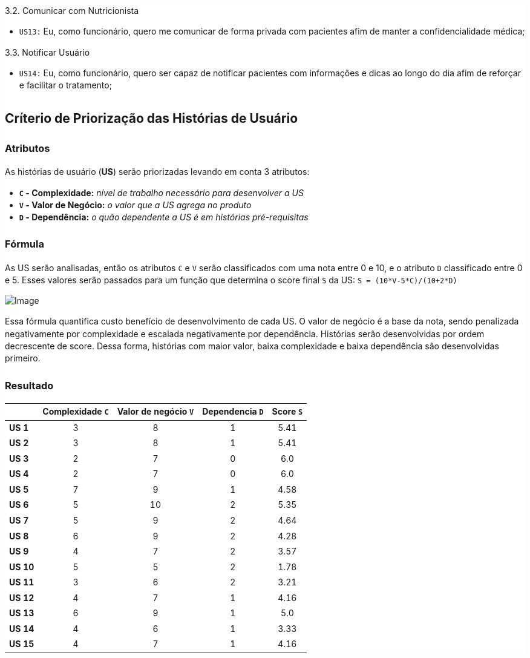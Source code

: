 3.2. Comunicar com Nutricionista

- `US13:` Eu, como funcionário, quero me comunicar de forma privada com pacientes afim de manter a confidencialidade médica;

3.3. Notificar Usuário

- `US14:` Eu, como funcionário, quero ser capaz de notificar pacientes com informações e dicas ao longo do dia afim de reforçar e facilitar o tratamento;

## Críterio de Priorização das Histórias de Usuário

### Atributos

 As histórias de usuário (**US**) serão priorizadas levando em conta 3 atributos:

- **`C` - Complexidade:** *nível de trabalho necessário para desenvolver a US*
- **`V` - Valor de Negócio:** *o valor que a US agrega no produto*
- **`D` - Dependência:** *o quão dependente a US é em histórias pré-requisitas*

### Fórmula

As US serão analisadas, então os atributos `C` e `V`  serão classificados com uma nota entre 0 e 10, e o atributo `D` classificado entre 0 e 5. Esses valores serão passados para um função que determina o score final `S` da US: `S = (10*V-5*C)/(10+2*D)`

![Image](https://github.com/mdsreq-fga-unb/2023.2-SportLife/assets/90219652/5620b86c-1156-4e79-b45a-c761f6fe72d8)

Essa fórmula quantifica custo benefício de desenvolvimento de cada US. O valor de negócio é a base da nota, sendo penalizada negativamente por complexidade e escalada negativamente por dependência. Histórias serão desenvolvidas por ordem decrescente de score. Dessa forma, histórias com maior valor, baixa complexidade e baixa dependência são desenvolvidas primeiro.

### Resultado

|       | **Complexidade**  `C`| **Valor de negócio**  `V`| **Dependencia**  `D`| **Score**  `S`|
|---------|:----------------:|:--------------------:|:---------------:|:-----------:|
| **US 1**  | 3                | 8                    | 1               | 5.41 |
| **US 2**  | 3                | 8                    | 1               | 5.41 |
| **US 3**  | 2                | 7                    | 0               | 6.0   |
| **US 4**  | 2                | 7                    | 0               | 6.0   |
| **US 5**  | 7                | 9                    | 1               | 4.58 |
| **US 6**  | 5                | 10                   | 2               | 5.35 |
| **US 7**  | 5                | 9                    | 2               | 4.64 |
| **US 8**  | 6                | 9                    | 2               | 4.28 |
| **US 9**  | 4                | 7                    | 2               | 3.57 |
| **US 10** | 5                | 5                    | 2               | 1.78 |
| **US 11** | 3                | 6                    | 2               | 3.21 |
| **US 12** | 4                | 7                    | 1               | 4.16 |
| **US 13** | 6                | 9                    | 1               | 5.0   |
| **US 14** | 4                | 6                    | 1               | 3.33 |
| **US 15** | 4                | 7                    | 1               | 4.16 |

